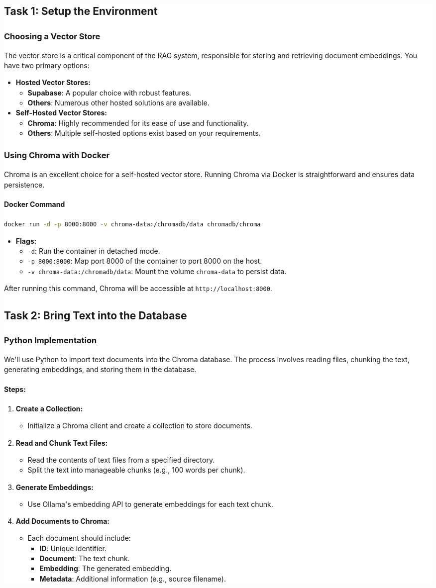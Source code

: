 ## Task 1: Setup the Environment

### Choosing a Vector Store

The vector store is a critical component of the RAG system, responsible for storing and retrieving document embeddings. You have two primary options:

- **Hosted Vector Stores:**
  - **Supabase**: A popular choice with robust features.
  - **Others**: Numerous other hosted solutions are available.
- **Self-Hosted Vector Stores:**
  - **Chroma**: Highly recommended for its ease of use and functionality.
  - **Others**: Multiple self-hosted options exist based on your requirements.

### Using Chroma with Docker

Chroma is an excellent choice for a self-hosted vector store. Running Chroma via Docker is straightforward and ensures data persistence.

#### Docker Command

```bash
docker run -d -p 8000:8000 -v chroma-data:/chromadb/data chromadb/chroma
```

- **Flags:**
  - `-d`: Run the container in detached mode.
  - `-p 8000:8000`: Map port 8000 of the container to port 8000 on the host.
  - `-v chroma-data:/chromadb/data`: Mount the volume `chroma-data` to persist data.

After running this command, Chroma will be accessible at `http://localhost:8000`.

## Task 2: Bring Text into the Database

### Python Implementation

We'll use Python to import text documents into the Chroma database. The process involves reading files, chunking the text, generating embeddings, and storing them in the database.

#### Steps:

1. **Create a Collection:**
   - Initialize a Chroma client and create a collection to store documents.

2. **Read and Chunk Text Files:**
   - Read the contents of text files from a specified directory.
   - Split the text into manageable chunks (e.g., 100 words per chunk).

3. **Generate Embeddings:**
   - Use Ollama's embedding API to generate embeddings for each text chunk.

4. **Add Documents to Chroma:**
   - Each document should include:
     - **ID**: Unique identifier.
     - **Document**: The text chunk.
     - **Embedding**: The generated embedding.
     - **Metadata**: Additional information (e.g., source filename).
